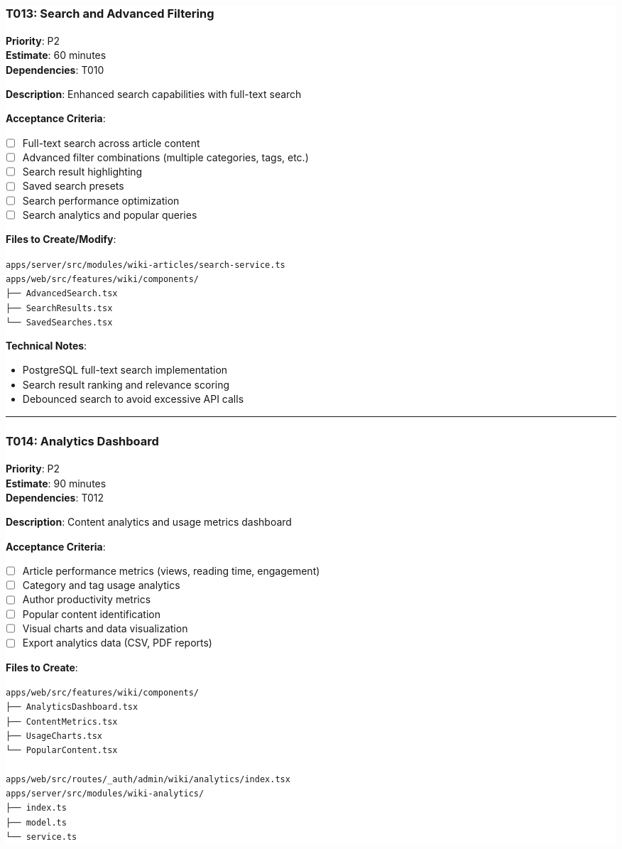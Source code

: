 
### T013: Search and Advanced Filtering
**Priority**: P2  
**Estimate**: 60 minutes  
**Dependencies**: T010

**Description**: Enhanced search capabilities with full-text search

**Acceptance Criteria**:
- [ ] Full-text search across article content
- [ ] Advanced filter combinations (multiple categories, tags, etc.)
- [ ] Search result highlighting
- [ ] Saved search presets
- [ ] Search performance optimization
- [ ] Search analytics and popular queries

**Files to Create/Modify**:
```
apps/server/src/modules/wiki-articles/search-service.ts
apps/web/src/features/wiki/components/
├── AdvancedSearch.tsx
├── SearchResults.tsx
└── SavedSearches.tsx
```

**Technical Notes**:
- PostgreSQL full-text search implementation
- Search result ranking and relevance scoring
- Debounced search to avoid excessive API calls

---

### T014: Analytics Dashboard
**Priority**: P2  
**Estimate**: 90 minutes  
**Dependencies**: T012

**Description**: Content analytics and usage metrics dashboard

**Acceptance Criteria**:
- [ ] Article performance metrics (views, reading time, engagement)
- [ ] Category and tag usage analytics
- [ ] Author productivity metrics
- [ ] Popular content identification
- [ ] Visual charts and data visualization
- [ ] Export analytics data (CSV, PDF reports)

**Files to Create**:
```
apps/web/src/features/wiki/components/
├── AnalyticsDashboard.tsx
├── ContentMetrics.tsx
├── UsageCharts.tsx
└── PopularContent.tsx

apps/web/src/routes/_auth/admin/wiki/analytics/index.tsx
apps/server/src/modules/wiki-analytics/
├── index.ts
├── model.ts
└── service.ts
```
